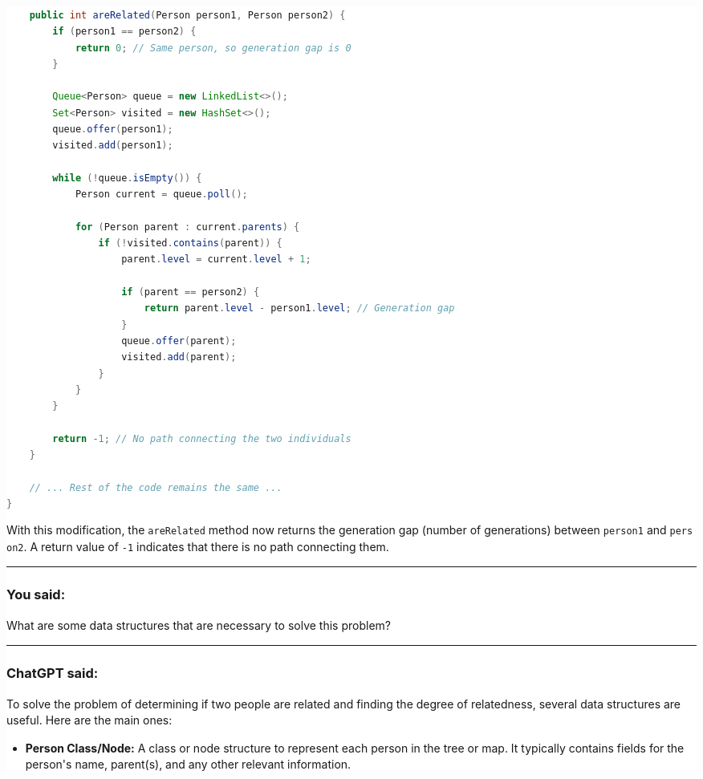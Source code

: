 ```java
    public int areRelated(Person person1, Person person2) {
        if (person1 == person2) {
            return 0; // Same person, so generation gap is 0
        }

        Queue<Person> queue = new LinkedList<>();
        Set<Person> visited = new HashSet<>();
        queue.offer(person1);
        visited.add(person1);

        while (!queue.isEmpty()) {
            Person current = queue.poll();

            for (Person parent : current.parents) {
                if (!visited.contains(parent)) {
                    parent.level = current.level + 1;

                    if (parent == person2) {
                        return parent.level - person1.level; // Generation gap
                    }
                    queue.offer(parent);
                    visited.add(parent);
                }
            }
        }

        return -1; // No path connecting the two individuals
    }

    // ... Rest of the code remains the same ...
}
```

With this modification, the `areRelated` method now returns the generation gap (number of generations) between `person1` and `person2`. A return value of `-1` indicates that there is no path connecting them.

---

### You said:

What are some data structures that are necessary to solve this problem?

---

### ChatGPT said:

To solve the problem of determining if two people are related and finding the degree of relatedness, several data structures are useful. Here are the main ones:

* **Person Class/Node:** A class or node structure to represent each person in the tree or map. It typically contains fields for the person's name, parent(s), and any other relevant information.
